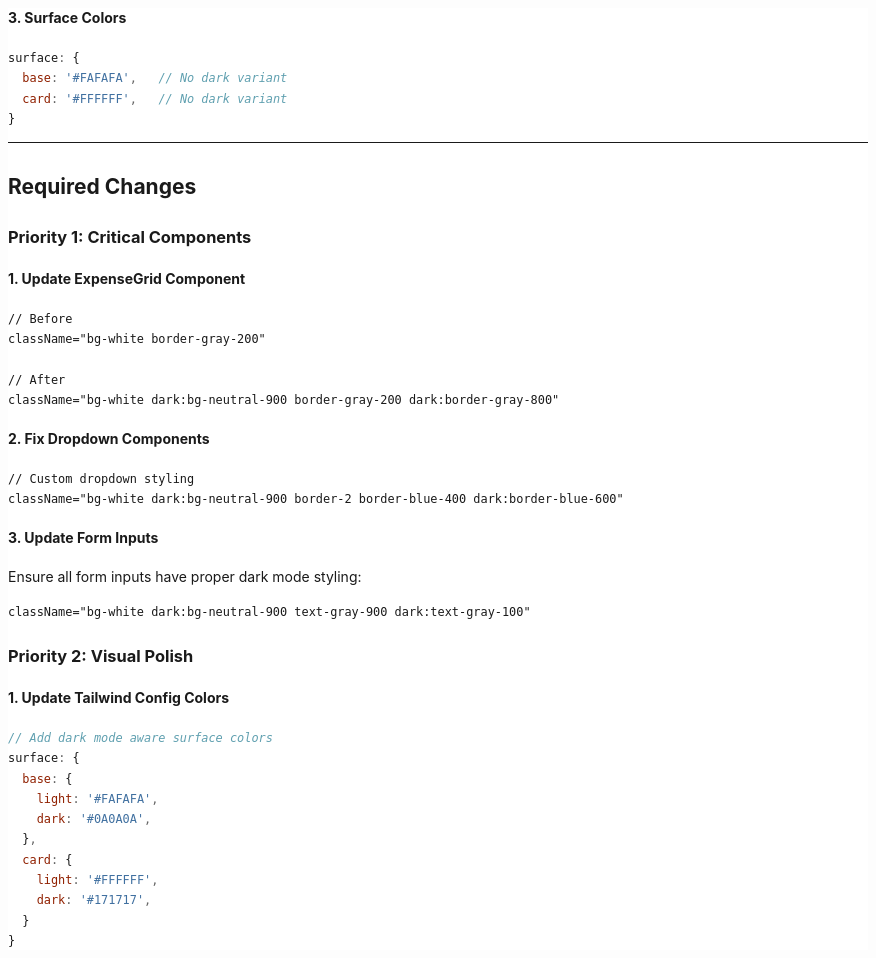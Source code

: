 #### 3. **Surface Colors**
```javascript
surface: {
  base: '#FAFAFA',   // No dark variant
  card: '#FFFFFF',   // No dark variant
}
```

---

## Required Changes

### Priority 1: Critical Components

#### 1. **Update ExpenseGrid Component**
```tsx
// Before
className="bg-white border-gray-200"

// After
className="bg-white dark:bg-neutral-900 border-gray-200 dark:border-gray-800"
```

#### 2. **Fix Dropdown Components**
```tsx
// Custom dropdown styling
className="bg-white dark:bg-neutral-900 border-2 border-blue-400 dark:border-blue-600"
```

#### 3. **Update Form Inputs**
Ensure all form inputs have proper dark mode styling:
```tsx
className="bg-white dark:bg-neutral-900 text-gray-900 dark:text-gray-100"
```

### Priority 2: Visual Polish

#### 1. **Update Tailwind Config Colors**
```javascript
// Add dark mode aware surface colors
surface: {
  base: {
    light: '#FAFAFA',
    dark: '#0A0A0A',
  },
  card: {
    light: '#FFFFFF',
    dark: '#171717',
  }
}
```
